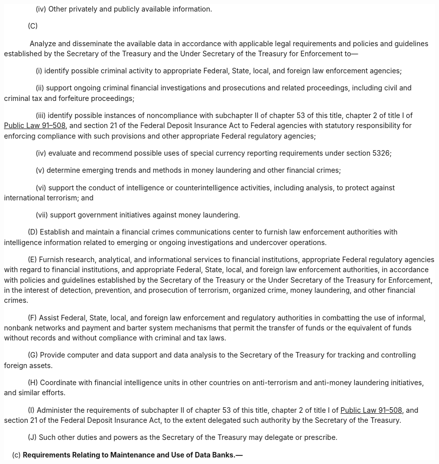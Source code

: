                 (iv) Other privately and publicly available information.

            (C)

             Analyze and disseminate the available data in accordance with applicable legal requirements and policies and guidelines established by the Secretary of the Treasury and the Under Secretary of the Treasury for Enforcement to—

                (i) identify possible criminal activity to appropriate Federal, State, local, and foreign law enforcement agencies;

                (ii) support ongoing criminal financial investigations and prosecutions and related proceedings, including civil and criminal tax and forfeiture proceedings;

                (iii) identify possible instances of noncompliance with subchapter II of chapter 53 of this title, chapter 2 of title I of [Public Law 91–508][/us/pl/91/508], and section 21 of the Federal Deposit Insurance Act to Federal agencies with statutory responsibility for enforcing compliance with such provisions and other appropriate Federal regulatory agencies;

                (iv) evaluate and recommend possible uses of special currency reporting requirements under section 5326;

                (v) determine emerging trends and methods in money laundering and other financial crimes;

                (vi) support the conduct of intelligence or counterintelligence activities, including analysis, to protect against international terrorism; and

                (vii) support government initiatives against money laundering.

            (D) Establish and maintain a financial crimes communications center to furnish law enforcement authorities with intelligence information related to emerging or ongoing investigations and undercover operations.

            (E) Furnish research, analytical, and informational services to financial institutions, appropriate Federal regulatory agencies with regard to financial institutions, and appropriate Federal, State, local, and foreign law enforcement authorities, in accordance with policies and guidelines established by the Secretary of the Treasury or the Under Secretary of the Treasury for Enforcement, in the interest of detection, prevention, and prosecution of terrorism, organized crime, money laundering, and other financial crimes.

            (F) Assist Federal, State, local, and foreign law enforcement and regulatory authorities in combatting the use of informal, nonbank networks and payment and barter system mechanisms that permit the transfer of funds or the equivalent of funds without records and without compliance with criminal and tax laws.

            (G) Provide computer and data support and data analysis to the Secretary of the Treasury for tracking and controlling foreign assets.

            (H) Coordinate with financial intelligence units in other countries on anti-terrorism and anti-money laundering initiatives, and similar efforts.

            (I) Administer the requirements of subchapter II of chapter 53 of this title, chapter 2 of title I of [Public Law 91–508][/us/pl/91/508], and section 21 of the Federal Deposit Insurance Act, to the extent delegated such authority by the Secretary of the Treasury.

            (J) Such other duties and powers as the Secretary of the Treasury may delegate or prescribe.

    (c) __Requirements Relating to Maintenance and Use of Data Banks.—__ 


[/us/pl/91/508]: https://publicdocs.github.io/go/links?ns=uslm&ref=%2Fus%2Fpl%2F91%2F508
[/us/pl/91/508]: https://publicdocs.github.io/go/links?ns=uslm&ref=%2Fus%2Fpl%2F91%2F508
[/us/pl/91/508]: https://publicdocs.github.io/go/links?ns=uslm&ref=%2Fus%2Fpl%2F91%2F508
[/us/usc/t5/s552a]: https://publicdocs.github.io/go/links?ns=uslm&ref=%2Fus%2Fusc%2Ft5%2Fs552a
[/us/pl/107/56/s362]: https://publicdocs.github.io/go/links?ns=uslm&ref=%2Fus%2Fpl%2F107%2F56%2Fs362
[/us/pl/107/56/s361/a/2]: https://publicdocs.github.io/go/links?ns=uslm&ref=%2Fus%2Fpl%2F107%2F56%2Fs361%2Fa%2F2
[/us/stat/115/329]: https://publicdocs.github.io/go/links?ns=uslm&ref=%2Fus%2Fstat%2F115%2F329
[/us/pl/108/458]: https://publicdocs.github.io/go/links?ns=uslm&ref=%2Fus%2Fpl%2F108%2F458
[/us/stat/118/3744]: https://publicdocs.github.io/go/links?ns=uslm&ref=%2Fus%2Fstat%2F118%2F3744
[/us/pl/111/195/s109/c]: https://publicdocs.github.io/go/links?ns=uslm&ref=%2Fus%2Fpl%2F111%2F195%2Fs109%2Fc
[/us/stat/124/1338]: https://publicdocs.github.io/go/links?ns=uslm&ref=%2Fus%2Fstat%2F124%2F1338
[/us/pl/91/508]: https://publicdocs.github.io/go/links?ns=uslm&ref=%2Fus%2Fpl%2F91%2F508
[/us/pl/91/508]: https://publicdocs.github.io/go/links?ns=uslm&ref=%2Fus%2Fpl%2F91%2F508
[/us/stat/84/1116]: https://publicdocs.github.io/go/links?ns=uslm&ref=%2Fus%2Fstat%2F84%2F1116
[/us/usc/t12/s1829b]: https://publicdocs.github.io/go/links?ns=uslm&ref=%2Fus%2Fusc%2Ft12%2Fs1829b
[/us/pl/95/630]: https://publicdocs.github.io/go/links?ns=uslm&ref=%2Fus%2Fpl%2F95%2F630
[/us/stat/92/3697]: https://publicdocs.github.io/go/links?ns=uslm&ref=%2Fus%2Fstat%2F92%2F3697
[/us/usc/t12/s3401]: https://publicdocs.github.io/go/links?ns=uslm&ref=%2Fus%2Fusc%2Ft12%2Fs3401
[/us/pl/107/56/s362]: https://publicdocs.github.io/go/links?ns=uslm&ref=%2Fus%2Fpl%2F107%2F56%2Fs362
[/us/usc/t31/s315]: https://publicdocs.github.io/go/links?ns=uslm&ref=%2Fus%2Fusc%2Ft31%2Fs315
[/us/pl/111/195]: https://publicdocs.github.io/go/links?ns=uslm&ref=%2Fus%2Fpl%2F111%2F195
[/us/pl/108/458/s6203/a]: https://publicdocs.github.io/go/links?ns=uslm&ref=%2Fus%2Fpl%2F108%2F458%2Fs6203%2Fa
[/us/pl/108/458/s6101]: https://publicdocs.github.io/go/links?ns=uslm&ref=%2Fus%2Fpl%2F108%2F458%2Fs6101
[/us/pl/108/458/s6203/a]: https://publicdocs.github.io/go/links?ns=uslm&ref=%2Fus%2Fpl%2F108%2F458%2Fs6203%2Fa
[/us/pl/107/56]: https://publicdocs.github.io/go/links?ns=uslm&ref=%2Fus%2Fpl%2F107%2F56
[/us/pl/107/56]: https://publicdocs.github.io/go/links?ns=uslm&ref=%2Fus%2Fpl%2F107%2F56
[/us/pl/108/458/s6205]: https://publicdocs.github.io/go/links?ns=uslm&ref=%2Fus%2Fpl%2F108%2F458%2Fs6205
[/us/usc/t12/s1828]: https://publicdocs.github.io/go/links?ns=uslm&ref=%2Fus%2Fusc%2Ft12%2Fs1828
[/us/pl/107/56/s362]: https://publicdocs.github.io/go/links?ns=uslm&ref=%2Fus%2Fpl%2F107%2F56%2Fs362
[/us/stat/115/332]: https://publicdocs.github.io/go/links?ns=uslm&ref=%2Fus%2Fstat%2F115%2F332
[/us/pl/108/458/s6202/m]: https://publicdocs.github.io/go/links?ns=uslm&ref=%2Fus%2Fpl%2F108%2F458%2Fs6202%2Fm
[/us/stat/118/3746]: https://publicdocs.github.io/go/links?ns=uslm&ref=%2Fus%2Fstat%2F118%2F3746
[/us/pl/91/508]: https://publicdocs.github.io/go/links?ns=uslm&ref=%2Fus%2Fpl%2F91%2F508
[/us/pl/91/508]: https://publicdocs.github.io/go/links?ns=uslm&ref=%2Fus%2Fpl%2F91%2F508
[/us/usc/t12/s1951]: https://publicdocs.github.io/go/links?ns=uslm&ref=%2Fus%2Fusc%2Ft12%2Fs1951
[/us/usc/t12/s1829b]: https://publicdocs.github.io/go/links?ns=uslm&ref=%2Fus%2Fusc%2Ft12%2Fs1829b